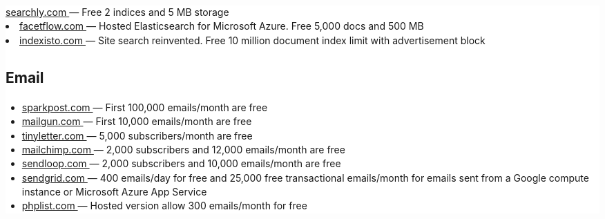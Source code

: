   <a href="http://www.searchly.com/">
   searchly.com
  </a>
  — Free 2 indices and 5 MB storage
 </li>
 <li>
  <a href="https://facetflow.com/">
   facetflow.com
  </a>
  — Hosted Elasticsearch for Microsoft Azure. Free 5,000 docs and 500 MB
 </li>
 <li>
  <a href="https://indexisto.com/">
   indexisto.com
  </a>
  — Site search reinvented. Free 10 million document index limit with advertisement block
 </li>
</ul>
<h2>
 Email
</h2>
<ul>
 <li>
  <a href="https://www.sparkpost.com/">
   sparkpost.com
  </a>
  — First 100,000 emails/month are free
 </li>
 <li>
  <a href="https://www.mailgun.com/">
   mailgun.com
  </a>
  — First 10,000 emails/month are free
 </li>
 <li>
  <a href="https://tinyletter.com/">
   tinyletter.com
  </a>
  — 5,000 subscribers/month are free
 </li>
 <li>
  <a href="http://mailchimp.com/">
   mailchimp.com
  </a>
  — 2,000 subscribers and 12,000 emails/month are free
 </li>
 <li>
  <a href="https://sendloop.com/">
   sendloop.com
  </a>
  — 2,000 subscribers and 10,000 emails/month are free
 </li>
 <li>
  <a href="https://sendgrid.com/">
   sendgrid.com
  </a>
  — 400 emails/day for free and 25,000 free transactional emails/month for emails sent from a Google compute instance or Microsoft Azure App Service
 </li>
 <li>
  <a href="https://phplist.com/">
   phplist.com
  </a>
  — Hosted version allow 300 emails/month for free